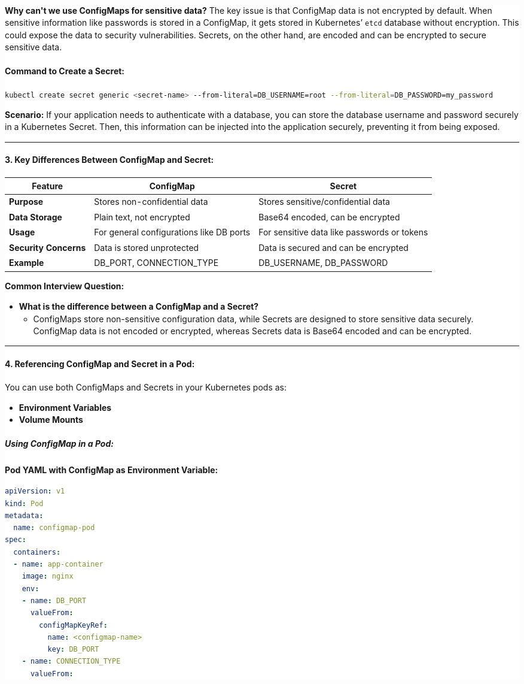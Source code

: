 **Why can't we use ConfigMaps for sensitive data?**
The key issue is that ConfigMap data is not encrypted by default. When sensitive information like passwords is stored in a ConfigMap, it gets stored in Kubernetes’ `etcd` database without encryption. This could expose the data to security vulnerabilities. Secrets, on the other hand, are encoded and can be encrypted to secure sensitive data.

#### **Command to Create a Secret:**

```bash
kubectl create secret generic <secret-name> --from-literal=DB_USERNAME=root --from-literal=DB_PASSWORD=my_password
```

**Scenario:**
If your application needs to authenticate with a database, you can store the database username and password securely in a Kubernetes Secret. Then, this information can be injected into the application securely, preventing it from being exposed.

---

#### **3. Key Differences Between ConfigMap and Secret:**

| **Feature**                  | **ConfigMap**                       | **Secret**                          |
|------------------------------|-------------------------------------|-------------------------------------|
| **Purpose**                   | Stores non-confidential data        | Stores sensitive/confidential data  |
| **Data Storage**              | Plain text, not encrypted           | Base64 encoded, can be encrypted    |
| **Usage**                     | For general configurations like DB ports | For sensitive data like passwords or tokens |
| **Security Concerns**         | Data is stored unprotected          | Data is secured and can be encrypted |
| **Example**                   | DB_PORT, CONNECTION_TYPE            | DB_USERNAME, DB_PASSWORD            |

**Common Interview Question:**
- **What is the difference between a ConfigMap and a Secret?**
  - ConfigMaps store non-sensitive configuration data, while Secrets are designed to store sensitive data securely. ConfigMap data is not encoded or encrypted, whereas Secrets data is Base64 encoded and can be encrypted.

---

#### **4. Referencing ConfigMap and Secret in a Pod:**

You can use both ConfigMaps and Secrets in your Kubernetes pods as:
- **Environment Variables**
- **Volume Mounts**

##### **Using ConfigMap in a Pod:**

**Pod YAML with ConfigMap as Environment Variable:**

```yaml
apiVersion: v1
kind: Pod
metadata:
  name: configmap-pod
spec:
  containers:
  - name: app-container
    image: nginx
    env:
    - name: DB_PORT
      valueFrom:
        configMapKeyRef:
          name: <configmap-name>
          key: DB_PORT
    - name: CONNECTION_TYPE
      valueFrom:
```